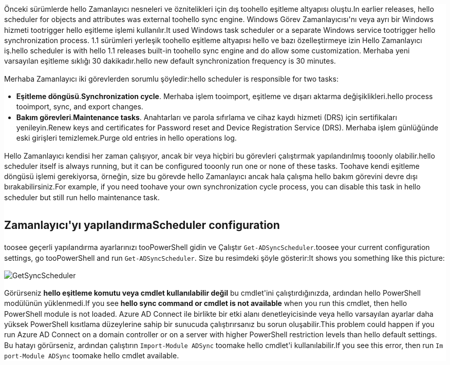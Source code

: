 <span data-ttu-id="9d5fa-111">Önceki sürümlerde hello Zamanlayıcı nesneleri ve öznitelikleri için dış toohello eşitleme altyapısı oluştu.</span><span class="sxs-lookup"><span data-stu-id="9d5fa-111">In earlier releases, hello scheduler for objects and attributes was external toohello sync engine.</span></span> <span data-ttu-id="9d5fa-112">Windows Görev Zamanlayıcısı'nı veya ayrı bir Windows hizmeti tootrigger hello eşitleme işlemi kullanılır.</span><span class="sxs-lookup"><span data-stu-id="9d5fa-112">It used Windows task scheduler or a separate Windows service tootrigger hello synchronization process.</span></span> <span data-ttu-id="9d5fa-113">1.1 sürümleri yerleşik toohello eşitleme altyapısı hello ve bazı özelleştirmeye izin Hello Zamanlayıcı iş.</span><span class="sxs-lookup"><span data-stu-id="9d5fa-113">hello scheduler is with hello 1.1 releases built-in toohello sync engine and do allow some customization.</span></span> <span data-ttu-id="9d5fa-114">Merhaba yeni varsayılan eşitleme sıklığı 30 dakikadır.</span><span class="sxs-lookup"><span data-stu-id="9d5fa-114">hello new default synchronization frequency is 30 minutes.</span></span>

<span data-ttu-id="9d5fa-115">Merhaba Zamanlayıcı iki görevlerden sorumlu şöyledir:</span><span class="sxs-lookup"><span data-stu-id="9d5fa-115">hello scheduler is responsible for two tasks:</span></span>

* <span data-ttu-id="9d5fa-116">**Eşitleme döngüsü**.</span><span class="sxs-lookup"><span data-stu-id="9d5fa-116">**Synchronization cycle**.</span></span> <span data-ttu-id="9d5fa-117">Merhaba işlem tooimport, eşitleme ve dışarı aktarma değişiklikleri.</span><span class="sxs-lookup"><span data-stu-id="9d5fa-117">hello process tooimport, sync, and export changes.</span></span>
* <span data-ttu-id="9d5fa-118">**Bakım görevleri**.</span><span class="sxs-lookup"><span data-stu-id="9d5fa-118">**Maintenance tasks**.</span></span> <span data-ttu-id="9d5fa-119">Anahtarları ve parola sıfırlama ve cihaz kaydı hizmeti (DRS) için sertifikaları yenileyin.</span><span class="sxs-lookup"><span data-stu-id="9d5fa-119">Renew keys and certificates for Password reset and Device Registration Service (DRS).</span></span> <span data-ttu-id="9d5fa-120">Merhaba işlem günlüğünde eski girişleri temizlemek.</span><span class="sxs-lookup"><span data-stu-id="9d5fa-120">Purge old entries in hello operations log.</span></span>

<span data-ttu-id="9d5fa-121">Hello Zamanlayıcı kendisi her zaman çalışıyor, ancak bir veya hiçbiri bu görevleri çalıştırmak yapılandırılmış tooonly olabilir.</span><span class="sxs-lookup"><span data-stu-id="9d5fa-121">hello scheduler itself is always running, but it can be configured tooonly run one or none of these tasks.</span></span> <span data-ttu-id="9d5fa-122">Toohave kendi eşitleme döngüsü işlemi gerekiyorsa, örneğin, size bu görevde hello Zamanlayıcı ancak hala çalışma hello bakım görevini devre dışı bırakabilirsiniz.</span><span class="sxs-lookup"><span data-stu-id="9d5fa-122">For example, if you need toohave your own synchronization cycle process, you can disable this task in hello scheduler but still run hello maintenance task.</span></span>

## <a name="scheduler-configuration"></a><span data-ttu-id="9d5fa-123">Zamanlayıcı'yı yapılandırma</span><span class="sxs-lookup"><span data-stu-id="9d5fa-123">Scheduler configuration</span></span>
<span data-ttu-id="9d5fa-124">toosee geçerli yapılandırma ayarlarınızı tooPowerShell gidin ve Çalıştır `Get-ADSyncScheduler`.</span><span class="sxs-lookup"><span data-stu-id="9d5fa-124">toosee your current configuration settings, go tooPowerShell and run `Get-ADSyncScheduler`.</span></span> <span data-ttu-id="9d5fa-125">Size bu resimdeki şöyle gösterir:</span><span class="sxs-lookup"><span data-stu-id="9d5fa-125">It shows you something like this picture:</span></span>

![GetSyncScheduler](./media/active-directory-aadconnectsync-feature-scheduler/getsynccyclesettings2016.png)

<span data-ttu-id="9d5fa-127">Görürseniz **hello eşitleme komutu veya cmdlet kullanılabilir değil** bu cmdlet'ini çalıştırdığınızda, ardından hello PowerShell modülünün yüklenmedi.</span><span class="sxs-lookup"><span data-stu-id="9d5fa-127">If you see **hello sync command or cmdlet is not available** when you run this cmdlet, then hello PowerShell module is not loaded.</span></span> <span data-ttu-id="9d5fa-128">Azure AD Connect ile birlikte bir etki alanı denetleyicisinde veya hello varsayılan ayarlar daha yüksek PowerShell kısıtlama düzeylerine sahip bir sunucuda çalıştırırsanız bu sorun oluşabilir.</span><span class="sxs-lookup"><span data-stu-id="9d5fa-128">This problem could happen if you run Azure AD Connect on a domain controller or on a server with higher PowerShell restriction levels than hello default settings.</span></span> <span data-ttu-id="9d5fa-129">Bu hatayı görürseniz, ardından çalıştırın `Import-Module ADSync` toomake hello cmdlet'i kullanılabilir.</span><span class="sxs-lookup"><span data-stu-id="9d5fa-129">If you see this error, then run `Import-Module ADSync` toomake hello cmdlet available.</span></span>
